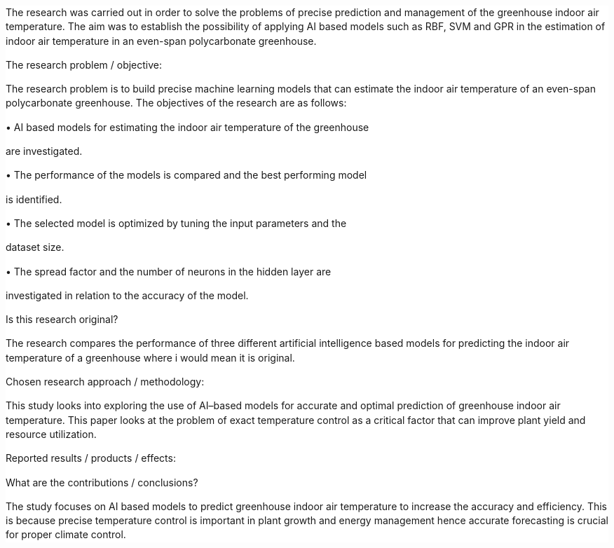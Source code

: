 The research was carried out in order to solve the problems of precise
prediction and management of the greenhouse indoor air temperature. The aim
was to establish the possibility of applying AI based models such as RBF,
SVM and GPR in the estimation of indoor air temperature in an even-span
polycarbonate greenhouse.

The research
problem /
objective:

The research problem is to build precise machine learning models that can
estimate the indoor air temperature of an even-span polycarbonate greenhouse.
The objectives of the research are as follows:

• AI based models for estimating the indoor air temperature of the greenhouse

are investigated.

• The performance of the models is compared and the best performing model

is identified.

• The selected model is optimized by tuning the input parameters and the

dataset size.

• The spread factor and the number of neurons in the hidden layer are

investigated in relation to the accuracy of the model.

Is this
research
original?

The research compares the performance of three different artificial intelligence
based models for predicting the indoor air temperature of a greenhouse where i
would mean it is original.

Chosen
research
approach /
methodology:

This study looks into exploring the use of AI–based models for accurate and
optimal prediction of greenhouse indoor air temperature. This paper looks at
the problem of exact temperature control as a critical factor that can improve
plant yield and resource utilization.

Reported
results /
products /
effects:

What are the
contributions /
conclusions?

The study focuses on AI based models to predict greenhouse indoor air
temperature to increase the accuracy and efficiency. This is because precise
temperature control is important in plant growth and energy management
hence accurate forecasting is crucial for proper climate control.
